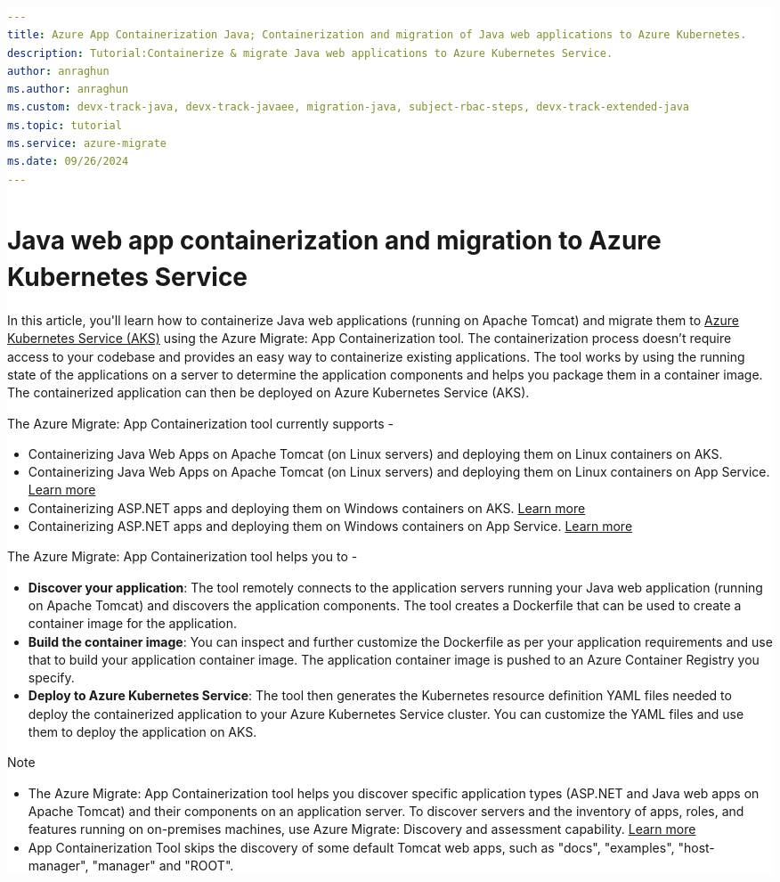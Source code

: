 ```yaml
---
title: Azure App Containerization Java; Containerization and migration of Java web applications to Azure Kubernetes.
description: Tutorial:Containerize & migrate Java web applications to Azure Kubernetes Service.
author: anraghun
ms.author: anraghun
ms.custom: devx-track-java, devx-track-javaee, migration-java, subject-rbac-steps, devx-track-extended-java
ms.topic: tutorial
ms.service: azure-migrate
ms.date: 09/26/2024
---
```

# Java web app containerization and migration to Azure Kubernetes Service

In this article, you'll learn how to containerize Java web applications (running on Apache Tomcat) and migrate them to [Azure Kubernetes Service (AKS)](https://azure.microsoft.com/services/kubernetes-service/) using the Azure Migrate: App Containerization tool. The containerization process doesn’t require access to your codebase and provides an easy way to containerize existing applications. The tool works by using the running state of the applications on a server to determine the application components and helps you package them in a container image. The containerized application can then be deployed on Azure Kubernetes Service (AKS).

The Azure Migrate: App Containerization tool currently supports -


- Containerizing Java Web Apps on Apache Tomcat (on Linux servers) and deploying them on Linux containers on AKS.
- Containerizing Java Web Apps on Apache Tomcat (on Linux servers) and deploying them on Linux containers on App Service. [Learn more](./tutorial-app-containerization-java-app-service.md)
- Containerizing ASP.NET apps and deploying them on Windows containers on AKS. [Learn more](./tutorial-app-containerization-aspnet-kubernetes.md)
- Containerizing ASP.NET apps and deploying them on Windows containers on App Service. [Learn more](./tutorial-app-containerization-aspnet-app-service.md)

The Azure Migrate: App Containerization tool helps you to -

- **Discover your application**: The tool remotely connects to the application servers running your Java web application (running on Apache Tomcat) and discovers the application components. The tool creates a Dockerfile that can be used to create a container image for the application.
- **Build the container image**: You can inspect and further customize the Dockerfile as per your application requirements and use that to build your application container image. The application container image is pushed to an Azure Container Registry you specify.
- **Deploy to Azure Kubernetes Service**:  The tool then generates the Kubernetes resource definition YAML files needed to deploy the containerized application to your Azure Kubernetes Service cluster. You can customize the YAML files and use them to deploy the application on AKS.

> [!NOTE]
>
> - The Azure Migrate: App Containerization tool helps you discover specific application types (ASP.NET and Java web apps on Apache Tomcat) and their components on an application server. To discover servers and the inventory of apps, roles, and features running on on-premises machines, use Azure Migrate: Discovery and assessment capability. [Learn more](tutorial-discover-vmware.md)
> - App Containerization Tool skips the discovery of some default Tomcat web apps, such as "docs", "examples", "host-manager", "manager" and "ROOT".
